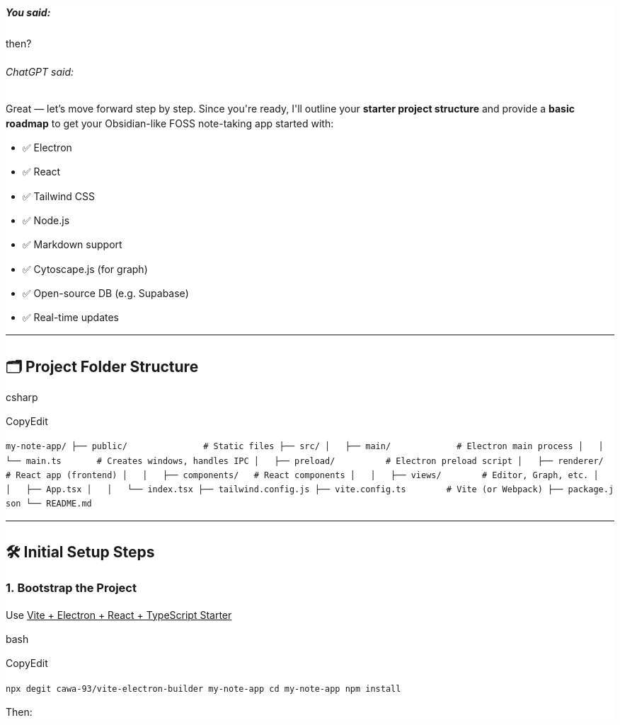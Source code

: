 ##### You said:

then?

###### ChatGPT said:

Great — let’s move forward step by step. Since you're ready, I'll outline your **starter project structure** and provide a **basic roadmap** to get your Obsidian-like FOSS note-taking app started with:

- ✅ Electron
    
- ✅ React
    
- ✅ Tailwind CSS
    
- ✅ Node.js
    
- ✅ Markdown support
    
- ✅ Cytoscape.js (for graph)
    
- ✅ Open-source DB (e.g. Supabase)
    
- ✅ Real-time updates
    

---

## 🗂️ Project Folder Structure

csharp

CopyEdit

`my-note-app/ ├── public/               # Static files ├── src/ │   ├── main/             # Electron main process │   │   └── main.ts       # Creates windows, handles IPC │   ├── preload/          # Electron preload script │   ├── renderer/         # React app (frontend) │   │   ├── components/   # React components │   │   ├── views/        # Editor, Graph, etc. │   │   ├── App.tsx │   │   └── index.tsx ├── tailwind.config.js ├── vite.config.ts        # Vite (or Webpack) ├── package.json └── README.md`

---

## 🛠️ Initial Setup Steps

### 1. **Bootstrap the Project**

Use [Vite + Electron + React + TypeScript Starter](https://github.com/cawa-93/vite-electron-builder)

bash

CopyEdit

`npx degit cawa-93/vite-electron-builder my-note-app cd my-note-app npm install`

Then:
